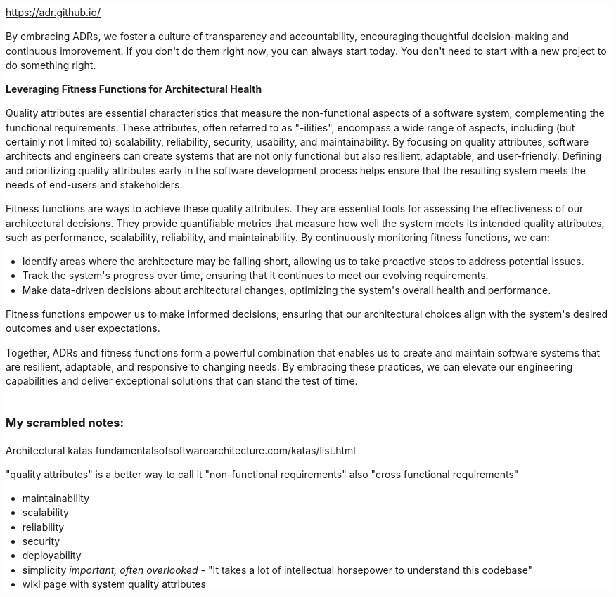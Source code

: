 
https://adr.github.io/



By embracing ADRs, we foster a culture of transparency and accountability, encouraging thoughtful decision-making and continuous improvement.  If you don't do them right now, you can always start today. You don't need to start with a new project to do something right.


**Leveraging Fitness Functions for Architectural Health**

Quality attributes are essential characteristics that measure the non-functional aspects of a software system, complementing the functional requirements. These attributes, often referred to as "-ilities", encompass a wide range of aspects, including (but certainly not limited to) scalability, reliability, security, usability, and maintainability. By focusing on quality attributes, software architects and engineers can create systems that are not only functional but also resilient, adaptable, and user-friendly. Defining and prioritizing quality attributes early in the software development process helps ensure that the resulting system meets the needs of end-users and stakeholders.

Fitness functions are ways to achieve these quality attributes. They are essential tools for assessing the effectiveness of our architectural decisions. They provide quantifiable metrics that measure how well the system meets its intended quality attributes, such as performance, scalability, reliability, and maintainability. By continuously monitoring fitness functions, we can:

- Identify areas where the architecture may be falling short, allowing us to take proactive steps to address potential issues.
- Track the system's progress over time, ensuring that it continues to meet our evolving requirements.
- Make data-driven decisions about architectural changes, optimizing the system's overall health and performance.

Fitness functions empower us to make informed decisions, ensuring that our architectural choices align with the system's desired outcomes and user expectations.

Together, ADRs and fitness functions form a powerful combination that enables us to create and maintain software systems that are resilient, adaptable, and responsive to changing needs. By embracing these practices, we can elevate our engineering capabilities and deliver exceptional solutions that can stand the test of time.


---

### My scrambled notes:




Architectural katas
	fundamentalsofsoftwarearchitecture.com/katas/list.html


"quality attributes" is a better way to call it "non-functional requirements"
	also "cross functional requirements"

- maintainability
- scalability
- reliability
- security
- deployability
- simplicity *important, often overlooked*
		- "It takes a lot of intellectual horsepower to understand this codebase"
- wiki page with system quality attributes
